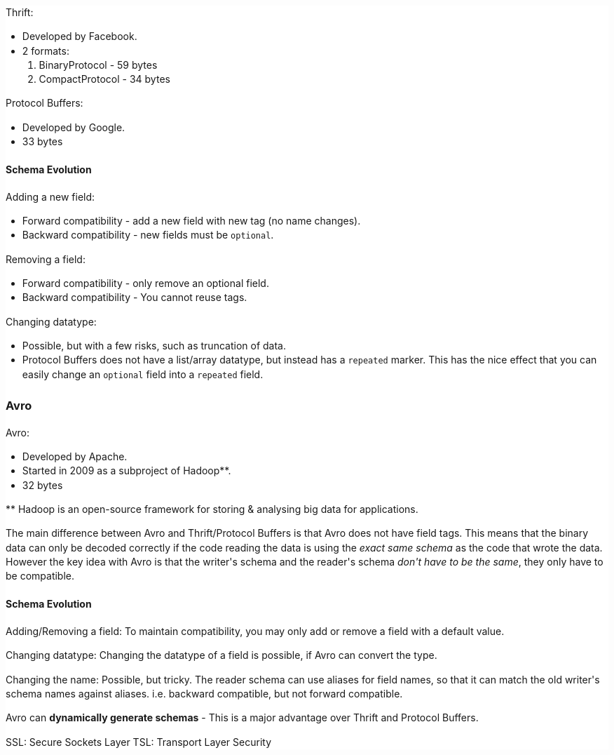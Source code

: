 Thrift:
* Developed by Facebook.
* 2 formats:
    1. BinaryProtocol - 59 bytes
    2. CompactProtocol - 34 bytes

Protocol Buffers:
* Developed by Google.
* 33 bytes

#### Schema Evolution

Adding a new field:
* Forward compatibility - add a new field with new tag (no name changes).
* Backward compatibility - new fields must be `optional`.

Removing a field:
* Forward compatibility - only remove an optional field.
* Backward compatibility - You cannot reuse tags.


Changing datatype:
* Possible, but with a few risks, such as truncation of data.
* Protocol Buffers does not have a list/array datatype, but instead has a `repeated` marker. This has the nice effect that you can easily change an `optional` field into a `repeated` field.

### Avro
Avro:
* Developed by Apache.
* Started in 2009 as a subproject of Hadoop**.
* 32 bytes

** Hadoop is an open-source framework for storing & analysing big data for applications.

The main difference between Avro and Thrift/Protocol Buffers is that Avro does not have field tags. This means that the binary data can only be decoded correctly if the code reading the data is using the *exact same schema* as the code that wrote the data. However the key idea with Avro is that the writer's schema and the reader's schema *don't have to be the same*, they only have to be compatible.

#### Schema Evolution
Adding/Removing a field: To maintain compatibility, you may only add or remove a field with a default value.

Changing datatype: Changing the datatype of a field is possible, if Avro can convert the type.

Changing the name: Possible, but tricky. The reader schema can use aliases for field names, so that it can match the old writer's schema names against aliases. i.e. backward compatible, but not forward compatible.

Avro can **dynamically generate schemas** - This is a major advantage over Thrift and Protocol Buffers.

SSL: Secure Sockets Layer
TSL: Transport Layer Security

